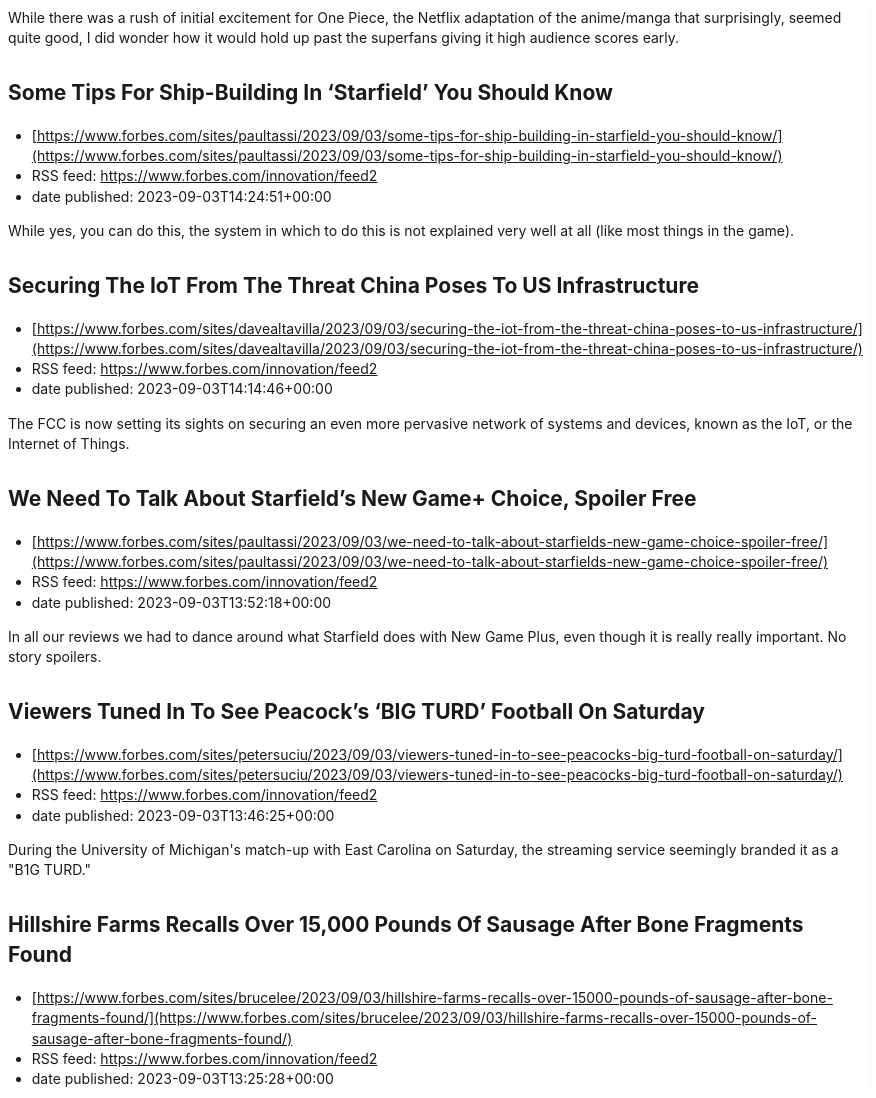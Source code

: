 While there was a rush of initial excitement for One Piece, the Netflix adaptation of the anime/manga that surprisingly, seemed quite good, I did wonder how it would hold up past the superfans giving it high audience scores early.

## Some Tips For Ship-Building In ‘Starfield’ You Should Know
 - [https://www.forbes.com/sites/paultassi/2023/09/03/some-tips-for-ship-building-in-starfield-you-should-know/](https://www.forbes.com/sites/paultassi/2023/09/03/some-tips-for-ship-building-in-starfield-you-should-know/)
 - RSS feed: https://www.forbes.com/innovation/feed2
 - date published: 2023-09-03T14:24:51+00:00

While yes, you can do this, the system in which to do this is not explained very well at all (like most things in the game).

## Securing The IoT From The Threat China Poses To US Infrastructure
 - [https://www.forbes.com/sites/davealtavilla/2023/09/03/securing-the-iot-from-the-threat-china-poses-to-us-infrastructure/](https://www.forbes.com/sites/davealtavilla/2023/09/03/securing-the-iot-from-the-threat-china-poses-to-us-infrastructure/)
 - RSS feed: https://www.forbes.com/innovation/feed2
 - date published: 2023-09-03T14:14:46+00:00

The FCC is now setting its sights on securing an even more pervasive network of systems and devices, known as the IoT, or the Internet of Things.

## We Need To Talk About Starfield’s New Game+ Choice, Spoiler Free
 - [https://www.forbes.com/sites/paultassi/2023/09/03/we-need-to-talk-about-starfields-new-game-choice-spoiler-free/](https://www.forbes.com/sites/paultassi/2023/09/03/we-need-to-talk-about-starfields-new-game-choice-spoiler-free/)
 - RSS feed: https://www.forbes.com/innovation/feed2
 - date published: 2023-09-03T13:52:18+00:00

In all our reviews we had to dance around what Starfield does with New Game Plus, even though it is really really important. No story spoilers.

## Viewers Tuned In To See Peacock’s ‘BIG TURD’ Football On Saturday
 - [https://www.forbes.com/sites/petersuciu/2023/09/03/viewers-tuned-in-to-see-peacocks-big-turd-football-on-saturday/](https://www.forbes.com/sites/petersuciu/2023/09/03/viewers-tuned-in-to-see-peacocks-big-turd-football-on-saturday/)
 - RSS feed: https://www.forbes.com/innovation/feed2
 - date published: 2023-09-03T13:46:25+00:00

During the University of Michigan's match-up with East Carolina on Saturday, the streaming service seemingly branded it as a "B1G TURD."

## Hillshire Farms Recalls Over 15,000 Pounds Of Sausage After Bone Fragments Found
 - [https://www.forbes.com/sites/brucelee/2023/09/03/hillshire-farms-recalls-over-15000-pounds-of-sausage-after-bone-fragments-found/](https://www.forbes.com/sites/brucelee/2023/09/03/hillshire-farms-recalls-over-15000-pounds-of-sausage-after-bone-fragments-found/)
 - RSS feed: https://www.forbes.com/innovation/feed2
 - date published: 2023-09-03T13:25:28+00:00
